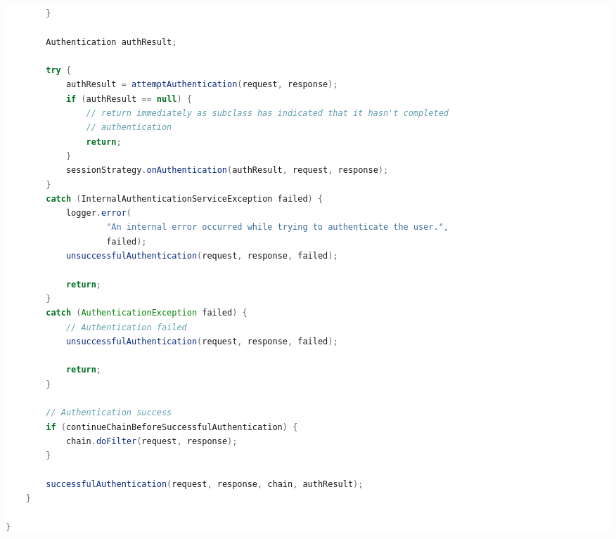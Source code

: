 ```java
		}

		Authentication authResult;

		try {
			authResult = attemptAuthentication(request, response);
			if (authResult == null) {
				// return immediately as subclass has indicated that it hasn't completed
				// authentication
				return;
			}
			sessionStrategy.onAuthentication(authResult, request, response);
		}
		catch (InternalAuthenticationServiceException failed) {
			logger.error(
					"An internal error occurred while trying to authenticate the user.",
					failed);
			unsuccessfulAuthentication(request, response, failed);

			return;
		}
		catch (AuthenticationException failed) {
			// Authentication failed
			unsuccessfulAuthentication(request, response, failed);

			return;
		}

		// Authentication success
		if (continueChainBeforeSuccessfulAuthentication) {
			chain.doFilter(request, response);
		}

		successfulAuthentication(request, response, chain, authResult);
	}
    
}
```
